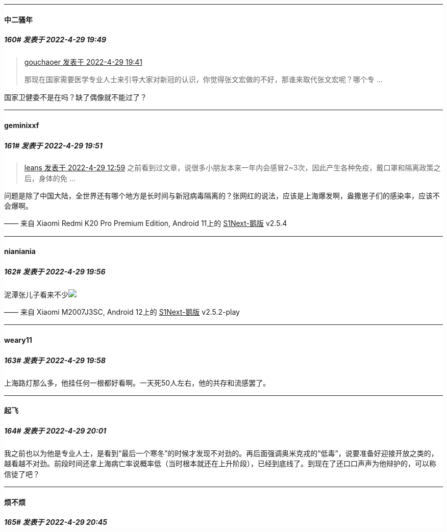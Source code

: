 *****

####  中二骚年  
##### 160#       发表于 2022-4-29 19:49

<blockquote><a href="httphttps://bbs.saraba1st.com/2b/forum.php?mod=redirect&amp;goto=findpost&amp;pid=55636520&amp;ptid=2067007" target="_blank">gouchaoer 发表于 2022-4-29 19:41</a>

那现在国家需要医学专业人士来引导大家对新冠的认识，你觉得张文宏做的不好，那谁来取代张文宏呢？哪个专 ...</blockquote>
国家卫健委不是在吗？缺了偶像就不能过了？

*****

####  geminixxf  
##### 161#       发表于 2022-4-29 19:51

<blockquote><a href="httphttps://bbs.saraba1st.com/2b/forum.php?mod=redirect&amp;goto=findpost&amp;pid=55631831&amp;ptid=2067007" target="_blank">leans 发表于 2022-4-29 12:59</a>
之前看到过文章，说很多小朋友本来一年内会感冒2~3次，因此产生各种免疫，戴口罩和隔离政策之后，身体的免 ...</blockquote>
问题是除了中国大陆，全世界还有哪个地方是长时间与新冠病毒隔离的？张网红的说法，应该是上海爆发啊，盎撒崽子们的感染率，应该不会爆啊。

—— 来自 Xiaomi Redmi K20 Pro Premium Edition, Android 11上的 [S1Next-鹅版](https://github.com/ykrank/S1-Next/releases) v2.5.4



*****

####  nianiania  
##### 162#       发表于 2022-4-29 19:56

泥潭张儿子看来不少<img src="https://static.saraba1st.com/image/smiley/face2017/048.png" referrerpolicy="no-referrer">

—— 来自 Xiaomi M2007J3SC, Android 12上的 [S1Next-鹅版](https://github.com/ykrank/S1-Next/releases) v2.5.2-play

*****

####  weary11  
##### 163#       发表于 2022-4-29 19:58

上海路灯那么多，他挂任何一根都好看啊。一天死50人左右，他的共存和流感罢了。

*****

####  起飞  
##### 164#       发表于 2022-4-29 20:01

我之前也以为他是专业人士，是看到“最后一个寒冬”的时候才发现不对劲的。再后面强调奥米克戎的“低毒”，说要准备好迎接开放之类的，越看越不对劲。前段时间还拿上海病亡率说概率低（当时根本就还在上升阶段），已经到底线了。到现在了还口口声声为他辩护的，可以称信徒了吧？



*****

####  烦不烦  
##### 165#       发表于 2022-4-29 20:45
